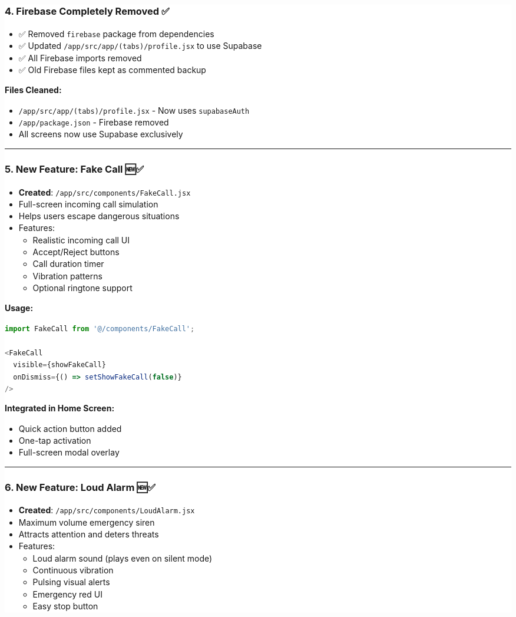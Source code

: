 
### 4. **Firebase Completely Removed** ✅
- ✅ Removed `firebase` package from dependencies
- ✅ Updated `/app/src/app/(tabs)/profile.jsx` to use Supabase
- ✅ All Firebase imports removed
- ✅ Old Firebase files kept as commented backup

**Files Cleaned:**
- `/app/src/app/(tabs)/profile.jsx` - Now uses `supabaseAuth`
- `/app/package.json` - Firebase removed
- All screens now use Supabase exclusively

---

### 5. **New Feature: Fake Call** 🆕✅
- **Created**: `/app/src/components/FakeCall.jsx`
- Full-screen incoming call simulation
- Helps users escape dangerous situations
- Features:
  - Realistic incoming call UI
  - Accept/Reject buttons
  - Call duration timer
  - Vibration patterns
  - Optional ringtone support

**Usage:**
```javascript
import FakeCall from '@/components/FakeCall';

<FakeCall 
  visible={showFakeCall} 
  onDismiss={() => setShowFakeCall(false)} 
/>
```

**Integrated in Home Screen:**
- Quick action button added
- One-tap activation
- Full-screen modal overlay

---

### 6. **New Feature: Loud Alarm** 🆕✅
- **Created**: `/app/src/components/LoudAlarm.jsx`
- Maximum volume emergency siren
- Attracts attention and deters threats
- Features:
  - Loud alarm sound (plays even on silent mode)
  - Continuous vibration
  - Pulsing visual alerts
  - Emergency red UI
  - Easy stop button
